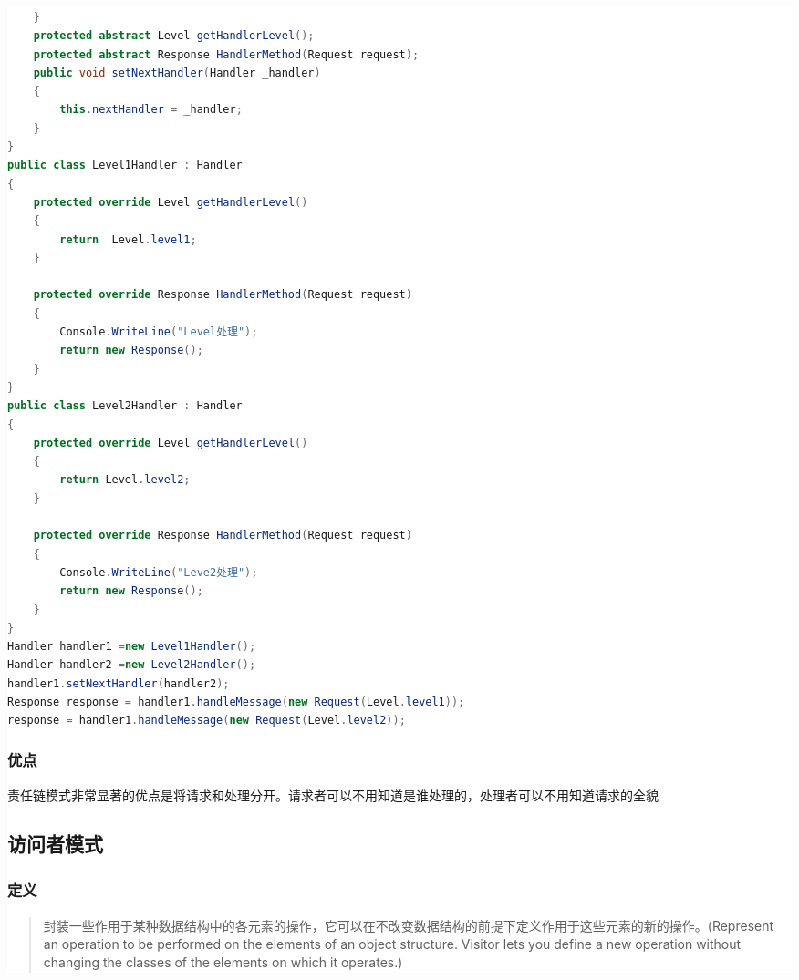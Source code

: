 ```csharp
    }
    protected abstract Level getHandlerLevel();
    protected abstract Response HandlerMethod(Request request);
    public void setNextHandler(Handler _handler)
    {
        this.nextHandler = _handler;
    }
}
public class Level1Handler : Handler
{
    protected override Level getHandlerLevel()
    {
        return  Level.level1;
    }

    protected override Response HandlerMethod(Request request)
    {
        Console.WriteLine("Level处理");
        return new Response();
    }
}
public class Level2Handler : Handler
{
    protected override Level getHandlerLevel()
    {
        return Level.level2;
    }

    protected override Response HandlerMethod(Request request)
    {
        Console.WriteLine("Leve2处理");
        return new Response();
    }
}
Handler handler1 =new Level1Handler();
Handler handler2 =new Level2Handler();
handler1.setNextHandler(handler2);
Response response = handler1.handleMessage(new Request(Level.level1));
response = handler1.handleMessage(new Request(Level.level2));
```
### 优点

责任链模式非常显著的优点是将请求和处理分开。请求者可以不用知道是谁处理的，处理者可以不用知道请求的全貌

## 访问者模式

### 定义

>封装一些作用于某种数据结构中的各元素的操作，它可以在不改变数据结构的前提下定义作用于这些元素的新的操作。(Represent an operation to be performed on the elements of an object structure. Visitor lets you define a new operation without changing the classes of the elements on which it operates.)
